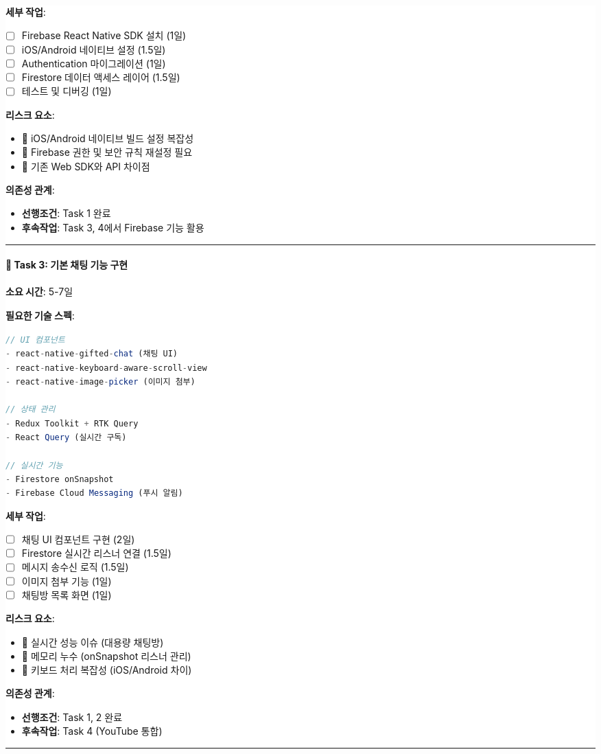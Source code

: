 **세부 작업**:
- [ ] Firebase React Native SDK 설치 (1일)
- [ ] iOS/Android 네이티브 설정 (1.5일)
- [ ] Authentication 마이그레이션 (1일)
- [ ] Firestore 데이터 액세스 레이어 (1.5일)
- [ ] 테스트 및 디버깅 (1일)

**리스크 요소**:
- 🚨 iOS/Android 네이티브 빌드 설정 복잡성
- 🚨 Firebase 권한 및 보안 규칙 재설정 필요
- 🚨 기존 Web SDK와 API 차이점

**의존성 관계**:
- **선행조건**: Task 1 완료
- **후속작업**: Task 3, 4에서 Firebase 기능 활용

---

#### 💬 Task 3: 기본 채팅 기능 구현

**소요 시간**: 5-7일

**필요한 기술 스펙**:
```javascript
// UI 컴포넌트
- react-native-gifted-chat (채팅 UI)
- react-native-keyboard-aware-scroll-view
- react-native-image-picker (이미지 첨부)

// 상태 관리
- Redux Toolkit + RTK Query
- React Query (실시간 구독)

// 실시간 기능
- Firestore onSnapshot
- Firebase Cloud Messaging (푸시 알림)
```

**세부 작업**:
- [ ] 채팅 UI 컴포넌트 구현 (2일)
- [ ] Firestore 실시간 리스너 연결 (1.5일)
- [ ] 메시지 송수신 로직 (1.5일)
- [ ] 이미지 첨부 기능 (1일)
- [ ] 채팅방 목록 화면 (1일)

**리스크 요소**:
- 🚨 실시간 성능 이슈 (대용량 채팅방)
- 🚨 메모리 누수 (onSnapshot 리스너 관리)
- 🚨 키보드 처리 복잡성 (iOS/Android 차이)

**의존성 관계**:
- **선행조건**: Task 1, 2 완료
- **후속작업**: Task 4 (YouTube 통합)

---
